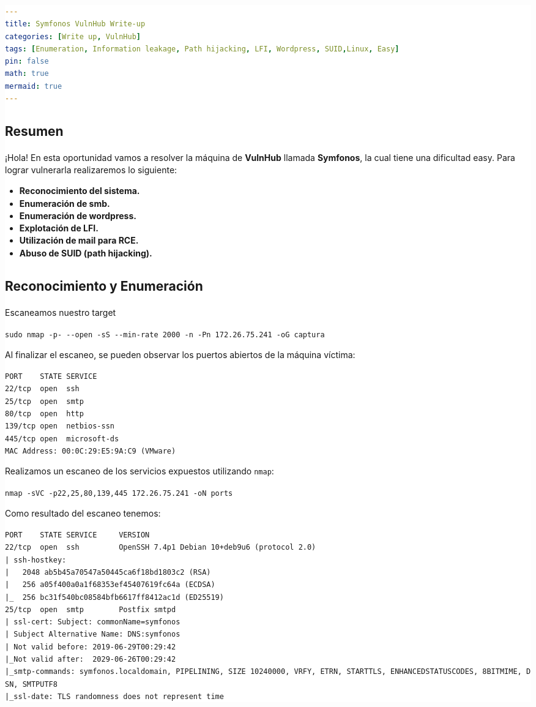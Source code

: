 ```yaml
---
title: Symfonos VulnHub Write-up
categories: [Write up, VulnHub]
tags: [Enumeration, Information leakage, Path hijacking, LFI, Wordpress, SUID,Linux, Easy]
pin: false
math: true
mermaid: true
---
```




## Resumen

¡Hola! En esta oportunidad vamos a resolver la máquina de **VulnHub** llamada **Symfonos**, la cual tiene una dificultad easy. Para lograr vulnerarla realizaremos lo siguiente:

*   **Reconocimiento del sistema.**
*   **Enumeración de smb.**
*   **Enumeración de wordpress.**
*   **Explotación de LFI.**
*   **Utilización de mail para RCE.**
*   **Abuso de SUID (path hijacking).**


## Reconocimiento y Enumeración

Escaneamos nuestro target

```
sudo nmap -p- --open -sS --min-rate 2000 -n -Pn 172.26.75.241 -oG captura

```
Al finalizar el escaneo, se pueden observar los puertos abiertos de la máquina víctima: 

```
PORT    STATE SERVICE
22/tcp  open  ssh
25/tcp  open  smtp
80/tcp  open  http
139/tcp open  netbios-ssn
445/tcp open  microsoft-ds
MAC Address: 00:0C:29:E5:9A:C9 (VMware)
```

Realizamos un escaneo de los servicios expuestos utilizando `nmap`:

```
nmap -sVC -p22,25,80,139,445 172.26.75.241 -oN ports
```

Como resultado del escaneo tenemos:

```
PORT    STATE SERVICE     VERSION
22/tcp  open  ssh         OpenSSH 7.4p1 Debian 10+deb9u6 (protocol 2.0)
| ssh-hostkey: 
|   2048 ab5b45a70547a50445ca6f18bd1803c2 (RSA)
|   256 a05f400a0a1f68353ef45407619fc64a (ECDSA)
|_  256 bc31f540bc08584bfb6617ff8412ac1d (ED25519)
25/tcp  open  smtp        Postfix smtpd
| ssl-cert: Subject: commonName=symfonos
| Subject Alternative Name: DNS:symfonos
| Not valid before: 2019-06-29T00:29:42
|_Not valid after:  2029-06-26T00:29:42
|_smtp-commands: symfonos.localdomain, PIPELINING, SIZE 10240000, VRFY, ETRN, STARTTLS, ENHANCEDSTATUSCODES, 8BITMIME, DSN, SMTPUTF8
|_ssl-date: TLS randomness does not represent time
```
